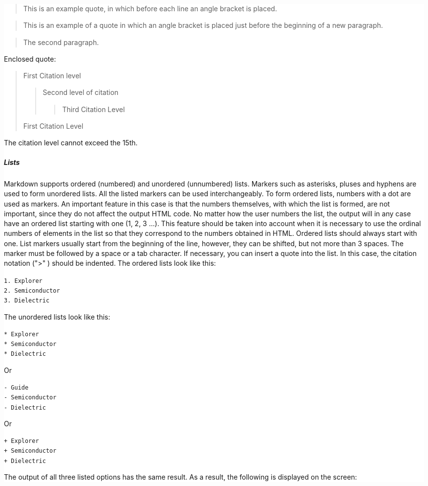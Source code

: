>This is an example quote,
>in which before each line
>an angle bracket is placed.

>This is an example of a quote
in which an angle bracket
is placed just before the beginning of a new paragraph.

>The second paragraph.

Enclosed quote:

> First Citation level
>> Second level of citation
>>> Third Citation Level
>
>First Citation Level


The citation level cannot exceed the 15th.  

##### <a name="Lists"></a> Lists
Markdown supports ordered (numbered) and unordered (unnumbered) lists.
Markers such as asterisks, pluses and hyphens are used to form unordered lists. All the listed markers can be used interchangeably.
To form ordered lists, numbers with a dot are used as markers. An important feature in this case is that the numbers themselves, with which the list is formed, are not important, since they do not affect the output HTML code. No matter how the user numbers the list, the output will in any case have an ordered list starting with one (1, 2, 3 ...). This feature should be taken into account when it is necessary to use the ordinal numbers of elements in the list so that they correspond to the numbers obtained in HTML.
Ordered lists should always start with one. List markers usually start from the beginning of the line, however, they can be shifted, but not more than 3 spaces. The marker must be followed by a space or a tab character.
If necessary, you can insert a quote into the list. In this case, the citation notation (">" ) should be indented.
The ordered lists look like this:

    1. Explorer
    2. Semiconductor
    3. Dielectric

The unordered lists look like this:

    * Explorer
    * Semiconductor
    * Dielectric

Or

    - Guide
    - Semiconductor
    - Dielectric

Or

    + Explorer
    + Semiconductor
    + Dielectric
The output of all three listed options has the same result.
As a result, the following is displayed on the screen:
